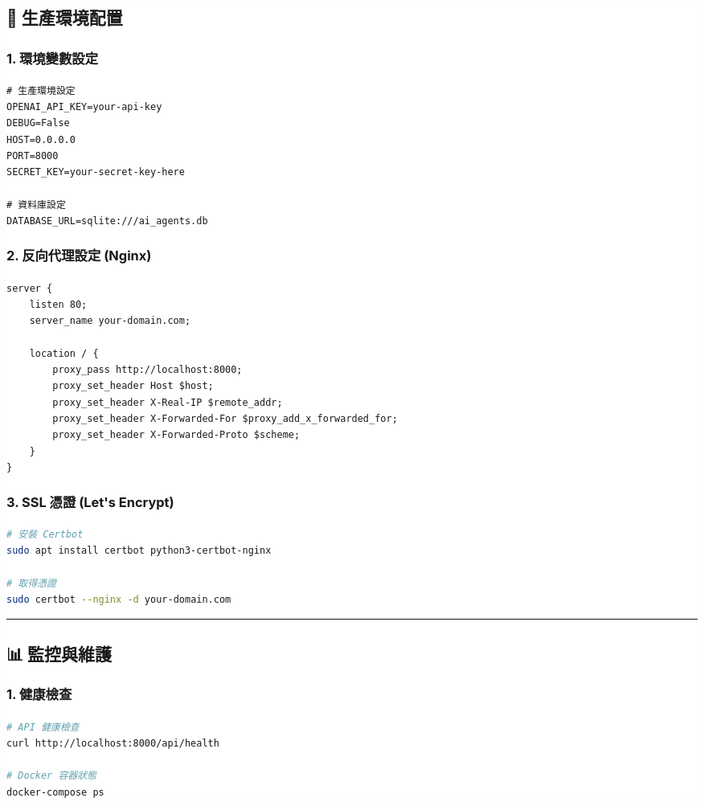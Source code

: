 
## 🔧 生產環境配置

### 1. 環境變數設定
```env
# 生產環境設定
OPENAI_API_KEY=your-api-key
DEBUG=False
HOST=0.0.0.0
PORT=8000
SECRET_KEY=your-secret-key-here

# 資料庫設定
DATABASE_URL=sqlite:///ai_agents.db
```

### 2. 反向代理設定 (Nginx)
```nginx
server {
    listen 80;
    server_name your-domain.com;

    location / {
        proxy_pass http://localhost:8000;
        proxy_set_header Host $host;
        proxy_set_header X-Real-IP $remote_addr;
        proxy_set_header X-Forwarded-For $proxy_add_x_forwarded_for;
        proxy_set_header X-Forwarded-Proto $scheme;
    }
}
```

### 3. SSL 憑證 (Let's Encrypt)
```bash
# 安裝 Certbot
sudo apt install certbot python3-certbot-nginx

# 取得憑證
sudo certbot --nginx -d your-domain.com
```

---

## 📊 監控與維護

### 1. 健康檢查
```bash
# API 健康檢查
curl http://localhost:8000/api/health

# Docker 容器狀態
docker-compose ps
```
